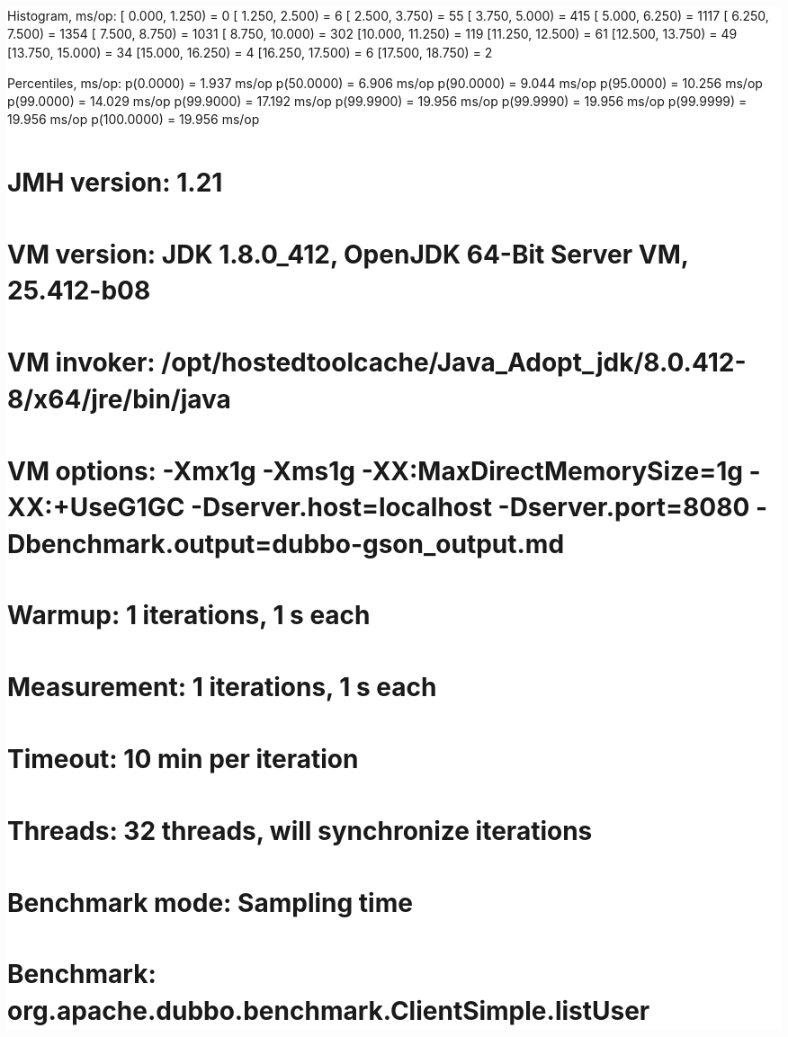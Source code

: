   Histogram, ms/op:
    [ 0.000,  1.250) = 0 
    [ 1.250,  2.500) = 6 
    [ 2.500,  3.750) = 55 
    [ 3.750,  5.000) = 415 
    [ 5.000,  6.250) = 1117 
    [ 6.250,  7.500) = 1354 
    [ 7.500,  8.750) = 1031 
    [ 8.750, 10.000) = 302 
    [10.000, 11.250) = 119 
    [11.250, 12.500) = 61 
    [12.500, 13.750) = 49 
    [13.750, 15.000) = 34 
    [15.000, 16.250) = 4 
    [16.250, 17.500) = 6 
    [17.500, 18.750) = 2 

  Percentiles, ms/op:
      p(0.0000) =      1.937 ms/op
     p(50.0000) =      6.906 ms/op
     p(90.0000) =      9.044 ms/op
     p(95.0000) =     10.256 ms/op
     p(99.0000) =     14.029 ms/op
     p(99.9000) =     17.192 ms/op
     p(99.9900) =     19.956 ms/op
     p(99.9990) =     19.956 ms/op
     p(99.9999) =     19.956 ms/op
    p(100.0000) =     19.956 ms/op


# JMH version: 1.21
# VM version: JDK 1.8.0_412, OpenJDK 64-Bit Server VM, 25.412-b08
# VM invoker: /opt/hostedtoolcache/Java_Adopt_jdk/8.0.412-8/x64/jre/bin/java
# VM options: -Xmx1g -Xms1g -XX:MaxDirectMemorySize=1g -XX:+UseG1GC -Dserver.host=localhost -Dserver.port=8080 -Dbenchmark.output=dubbo-gson_output.md
# Warmup: 1 iterations, 1 s each
# Measurement: 1 iterations, 1 s each
# Timeout: 10 min per iteration
# Threads: 32 threads, will synchronize iterations
# Benchmark mode: Sampling time
# Benchmark: org.apache.dubbo.benchmark.ClientSimple.listUser

